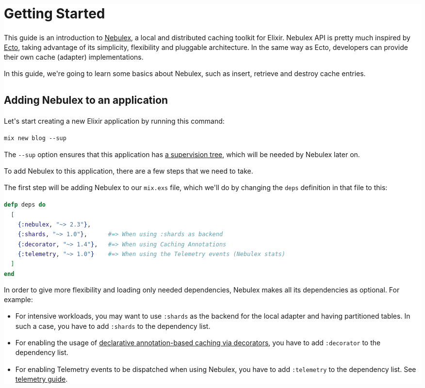 # Getting Started

This guide is an introduction to [Nebulex](https://github.com/cabol/nebulex),
a local and distributed caching toolkit for Elixir. Nebulex API is pretty much
inspired by [Ecto](https://github.com/elixir-ecto/ecto), taking advantage of
its simplicity, flexibility and pluggable architecture. In the same way
as Ecto, developers can provide their own cache (adapter) implementations.

In this guide, we're going to learn some basics about Nebulex, such as insert,
retrieve and destroy cache entries.

## Adding Nebulex to an application

Let's start creating a new Elixir application by running this command:

```
mix new blog --sup
```

The `--sup` option ensures that this application has
[a supervision tree](http://elixir-lang.org/getting-started/mix-otp/supervisor-and-application.html),
which will be needed by Nebulex later on.

To add Nebulex to this application, there are a few steps that we need to take.

The first step will be adding Nebulex to our `mix.exs` file, which we'll do by
changing the `deps` definition in that file to this:

```elixir
defp deps do
  [
    {:nebulex, "~> 2.3"},
    {:shards, "~> 1.0"},      #=> When using :shards as backend
    {:decorator, "~> 1.4"},   #=> When using Caching Annotations
    {:telemetry, "~> 1.0"}    #=> When using the Telemetry events (Nebulex stats)
  ]
end
```

In order to give more flexibility and loading only needed dependencies, Nebulex
makes all its dependencies as optional. For example:

  * For intensive workloads, you may want to use `:shards` as the backend for
    the local adapter and having partitioned tables. In such a case, you have
    to add `:shards` to the dependency list.

  * For enabling the usage of
    [declarative annotation-based caching via decorators][nbx_caching],
    you have to add `:decorator` to the dependency list.

  * For enabling Telemetry events to be dispatched when using Nebulex,
    you have to add `:telemetry` to the dependency list.
    See [telemetry guide][telemetry].


[nbx_caching]: http://hexdocs.pm/nebulex/Nebulex.Caching.html
[telemetry]: http://hexdocs.pm/nebulex/telemetry.html